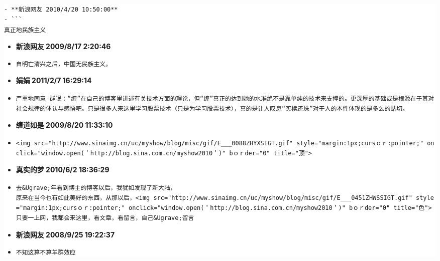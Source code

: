   ```
- **新浪网友 2010/4/20 10:50:00**
- ```
  真正地民族主义
  ```
- **新浪网友 2009/8/17 2:20:46**
- ```
  自明亡清兴之后，中国无民族主义。   
  ```
- **娟娟 2011/2/7 16:29:14**
- ```
  严重地同意 群氓：“缠”在自己的博客里讲述有关技术方面的理论，但“缠”真正的达到她的水准绝不是靠单纯的技术来支撑的。更深厚的基础或是根源在于其对社会规律的体认与感悟吧。只是很多人来这里学习股票技术（只是为学习股票技术），真的是让人叹息“买椟还珠”对于人的本性体现的是多么的贴切。
  ```
- **缠道如是 2009/8/20 11:33:10**
- ```
  <img src="http://www.sinaimg.cn/uc/myshow/blog/misc/gif/E___0088ZHYXSIGT.gif" style="margin:1px;cursｏｒ:pointer;" onclick="window.open(＇http://blog.sina.com.cn/myshow2010＇)" bｏｒder="0" title="顶">
  ```
- **真实的梦 2010/6/2 18:36:29**
- ```
  去&Ugrave;年看到博主的博客以后，我犹如发现了新大陆，
  原来在当今也有如此美好的东西，从那以后，<img src="http://www.sinaimg.cn/uc/myshow/blog/misc/gif/E___0451ZHWSSIGT.gif" style="margin:1px;cursｏｒ:pointer;" onclick="window.open(＇http://blog.sina.com.cn/myshow2010＇)" bｏｒder="0" title="色">
  只要一上网，我都会来这里，看文章，看留言，自己&Ugrave;留言
  ```
- **新浪网友 2008/9/25 19:22:37**
- ```
  不知这算不算羊群效应
  ```

